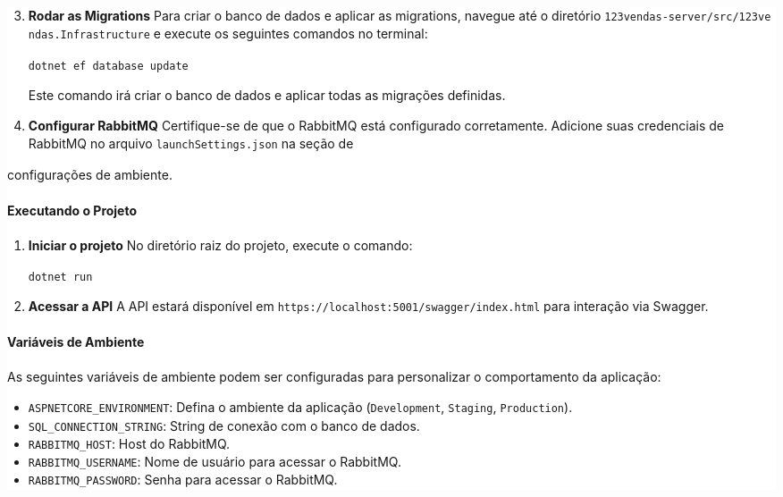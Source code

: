 3. **Rodar as Migrations**
   Para criar o banco de dados e aplicar as migrations, navegue até o diretório `123vendas-server/src/123vendas.Infrastructure` e execute os seguintes comandos no terminal:
   ```bash
   dotnet ef database update
   ```
   Este comando irá criar o banco de dados e aplicar todas as migrações definidas.

4. **Configurar RabbitMQ**
   Certifique-se de que o RabbitMQ está configurado corretamente. Adicione suas credenciais de RabbitMQ no arquivo `launchSettings.json` na seção de

 configurações de ambiente.

#### Executando o Projeto
1. **Iniciar o projeto**
   No diretório raiz do projeto, execute o comando:
   ```bash
   dotnet run
   ```

2. **Acessar a API**
   A API estará disponível em `https://localhost:5001/swagger/index.html` para interação via Swagger.

#### Variáveis de Ambiente
As seguintes variáveis de ambiente podem ser configuradas para personalizar o comportamento da aplicação:
- `ASPNETCORE_ENVIRONMENT`: Defina o ambiente da aplicação (`Development`, `Staging`, `Production`).
- `SQL_CONNECTION_STRING`: String de conexão com o banco de dados.
- `RABBITMQ_HOST`: Host do RabbitMQ.
- `RABBITMQ_USERNAME`: Nome de usuário para acessar o RabbitMQ.
- `RABBITMQ_PASSWORD`: Senha para acessar o RabbitMQ.
